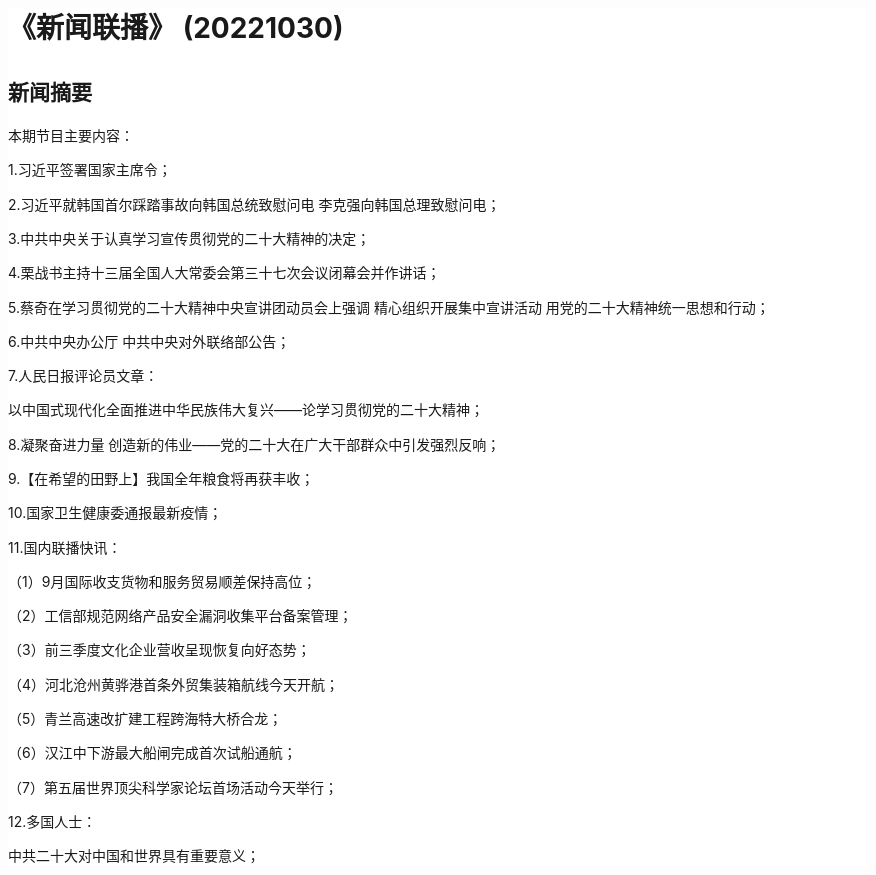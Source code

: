# 《新闻联播》 (20221030)

## 新闻摘要

本期节目主要内容：


1.习近平签署国家主席令；


2.习近平就韩国首尔踩踏事故向韩国总统致慰问电 李克强向韩国总理致慰问电；


3.中共中央关于认真学习宣传贯彻党的二十大精神的决定；


4.栗战书主持十三届全国人大常委会第三十七次会议闭幕会并作讲话；


5.蔡奇在学习贯彻党的二十大精神中央宣讲团动员会上强调 精心组织开展集中宣讲活动 用党的二十大精神统一思想和行动；


6.中共中央办公厅 中共中央对外联络部公告；


7.人民日报评论员文章：

以中国式现代化全面推进中华民族伟大复兴——论学习贯彻党的二十大精神；


8.凝聚奋进力量 创造新的伟业——党的二十大在广大干部群众中引发强烈反响；


9.【在希望的田野上】我国全年粮食将再获丰收；


10.国家卫生健康委通报最新疫情；


11.国内联播快讯：


（1）9月国际收支货物和服务贸易顺差保持高位；


（2）工信部规范网络产品安全漏洞收集平台备案管理；


（3）前三季度文化企业营收呈现恢复向好态势；


（4）河北沧州黄骅港首条外贸集装箱航线今天开航；


（5）青兰高速改扩建工程跨海特大桥合龙；


（6）汉江中下游最大船闸完成首次试船通航；


（7）第五届世界顶尖科学家论坛首场活动今天举行；


12.多国人士：

中共二十大对中国和世界具有重要意义；

